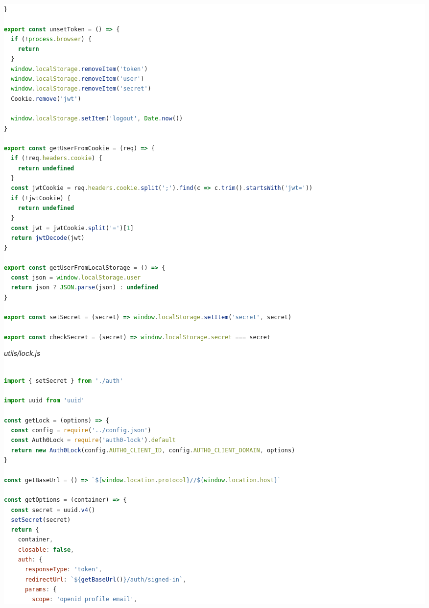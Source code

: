 ```js
}

export const unsetToken = () => {
  if (!process.browser) {
    return
  }
  window.localStorage.removeItem('token')
  window.localStorage.removeItem('user')
  window.localStorage.removeItem('secret')
  Cookie.remove('jwt')

  window.localStorage.setItem('logout', Date.now())
}

export const getUserFromCookie = (req) => {
  if (!req.headers.cookie) {
    return undefined
  }
  const jwtCookie = req.headers.cookie.split(';').find(c => c.trim().startsWith('jwt='))
  if (!jwtCookie) {
    return undefined
  }
  const jwt = jwtCookie.split('=')[1]
  return jwtDecode(jwt)
}

export const getUserFromLocalStorage = () => {
  const json = window.localStorage.user
  return json ? JSON.parse(json) : undefined
}

export const setSecret = (secret) => window.localStorage.setItem('secret', secret)

export const checkSecret = (secret) => window.localStorage.secret === secret

```

_utils/lock.js_

```js

import { setSecret } from './auth'

import uuid from 'uuid'

const getLock = (options) => {
  const config = require('../config.json')
  const Auth0Lock = require('auth0-lock').default
  return new Auth0Lock(config.AUTH0_CLIENT_ID, config.AUTH0_CLIENT_DOMAIN, options)
}

const getBaseUrl = () => `${window.location.protocol}//${window.location.host}`

const getOptions = (container) => {
  const secret = uuid.v4()
  setSecret(secret)
  return {
    container,
    closable: false,
    auth: {
      responseType: 'token',
      redirectUrl: `${getBaseUrl()}/auth/signed-in`,
      params: {
        scope: 'openid profile email',
```
